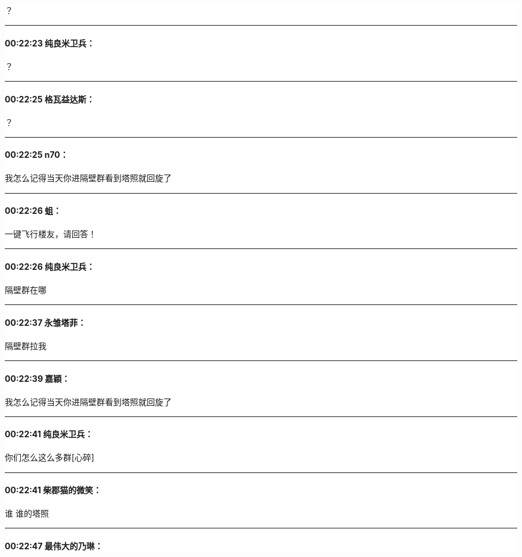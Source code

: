 ？

*****

#### 00:22:23  纯良米卫兵：

？

*****

#### 00:22:25  格瓦益达斯：

？

*****

#### 00:22:25  n70：

我怎么记得当天你进隔壁群看到塔照就回旋了

*****

#### 00:22:26  蛆：

一键飞行楼友，请回答！

*****

#### 00:22:26  纯良米卫兵：

隔壁群在哪

*****

#### 00:22:37  永雏塔菲：

隔壁群拉我

*****

#### 00:22:39  嘉穎：

我怎么记得当天你进隔壁群看到塔照就回旋了

*****

#### 00:22:41  纯良米卫兵：

你们怎么这么多群[心碎]

*****

#### 00:22:41  柴郡猫的微笑：

谁 谁的塔照

*****

#### 00:22:47  最伟大的乃琳：
